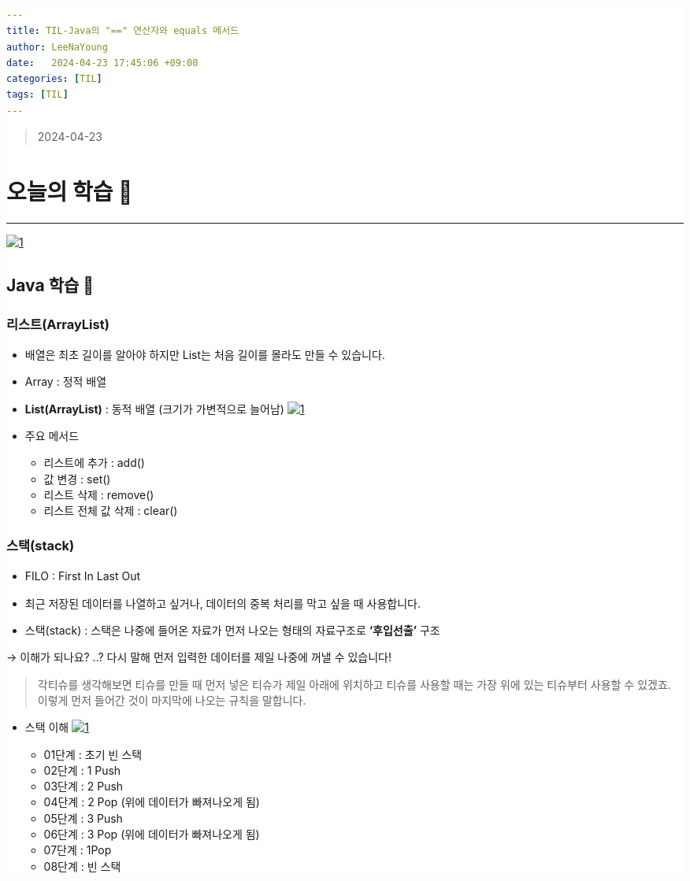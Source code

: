 ```yaml
---
title: TIL-Java의 "==" 연산자와 equals 메서드
author: LeeNaYoung
date:   2024-04-23 17:45:06 +09:00
categories: [TIL]
tags: [TIL]
---
```


> 2024-04-23

# 오늘의 학습 🌠
---
<a  href="https://github.com/LeeNaYoung240/LeeNaYoung240.github.io/assets/107848521/508c1ca6-10b6-4663-b1f9-7abf88bdeb51"  class="popup img-link"><img  src="https://github.com/LeeNaYoung240/LeeNaYoung240.github.io/assets/107848521/508c1ca6-10b6-4663-b1f9-7abf88bdeb51"  alt="1"  loading="lazy"></a>  

## **Java 학습 📂**

### **리스트(ArrayList)**

- 배열은 최초 길이를 알아야 하지만 List는 처음 길이를 몰라도 만들 수 있습니다.

- Array : 정적 배열
- **List(ArrayList)** : 동적 배열 (크기가 가변적으로 늘어남)
<a  href="https://github.com/LeeNaYoung240/LeeNaYoung240.github.io/assets/107848521/c32f89a4-9279-4321-aa70-21c12fc758de"  class="popup img-link"><img  src="https://github.com/LeeNaYoung240/LeeNaYoung240.github.io/assets/107848521/c32f89a4-9279-4321-aa70-21c12fc758de"  alt="1"  loading="lazy"></a>  

- 주요 메서드
	- 리스트에 추가 : add()
	- 값 변경 : set()
	- 리스트 삭제 : remove()
	- 리스트 전체 값 삭제 : clear()


### **스택(stack)**

- FILO : First In Last Out

- 최근 저장된 데이터를 나열하고 싶거나, 데이터의 중복 처리를 막고 싶을 때 사용합니다.

- 스택(stack) : 스택은 나중에 들어온 자료가 먼저 나오는 형태의 자료구조로 **‘후입선출’** 구조

→ 이해가 되나요? ..? 다시 말해 먼저 입력한 데이터를 제일 나중에 꺼낼 수 있습니다!

> 각티슈를 생각해보면 티슈를 만들 때 먼저 넣은 티슈가 제일 아래에 위치하고 티슈를 사용할 때는 가장 위에 있는 티슈부터 사용할 수 있겠죠. 이렇게 먼저 들어간 것이 마지막에 나오는 규칙을 말합니다.
 
 - 스택 이해
<a  href="https://github.com/LeeNaYoung240/LeeNaYoung240.github.io/assets/107848521/cd0c19a4-70b9-4db1-b978-72a270c88fae"  class="popup img-link"><img  src="https://github.com/LeeNaYoung240/LeeNaYoung240.github.io/assets/107848521/cd0c19a4-70b9-4db1-b978-72a270c88fae"  alt="1"  loading="lazy"></a>  
		
    - 01단계 : 초기 빈 스택
	- 02단계 : 1 Push
	- 03단계 : 2 Push
	- 04단계 : 2 Pop (위에 데이터가 빠져나오게 됨)
	- 05단계 : 3 Push
	- 06단계 : 3 Pop (위에 데이터가 빠져나오게 됨)
	- 07단계 : 1Pop
	- 08단계 : 빈 스택
